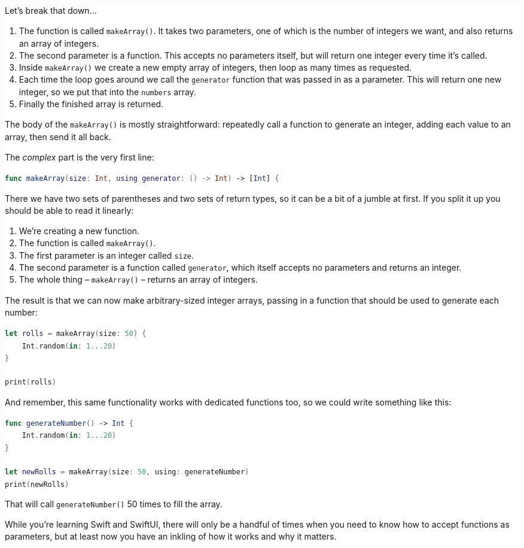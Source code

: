 Let’s break that down…

1. The function is called `makeArray()`. It takes two parameters, one of which is the number of integers we want, and also returns an array of integers.
2. The second parameter is a function. This accepts no parameters itself, but will return one integer every time it’s called.
3. Inside `makeArray()` we create a new empty array of integers, then loop as many times as requested.
4. Each time the loop goes around we call the `generator` function that was passed in as a parameter. This will return one new integer, so we put that into the `numbers` array.
5. Finally the finished array is returned.

The body of the `makeArray()` is mostly straightforward: repeatedly call a function to generate an integer, adding each value to an array, then send it all back.

The _complex_ part is the very first line:

```swift
func makeArray(size: Int, using generator: () -> Int) -> [Int] {
```

There we have two sets of parentheses and two sets of return types, so it can be a bit of a jumble at first. If you split it up you should be able to read it linearly:

1. We’re creating a new function.
2. The function is called `makeArray()`.
3. The first parameter is an integer called `size`.
4. The second parameter is a function called `generator`, which itself accepts no parameters and returns an integer.
5. The whole thing – `makeArray()` – returns an array of integers.

The result is that we can now make arbitrary-sized integer arrays, passing in a function that should be used to generate each number:

```swift
let rolls = makeArray(size: 50) {
    Int.random(in: 1...20)
}

print(rolls)
```

And remember, this same functionality works with dedicated functions too, so we could write something like this:

```swift
func generateNumber() -> Int {
    Int.random(in: 1...20)
}

let newRolls = makeArray(size: 50, using: generateNumber)
print(newRolls)
```

That will call `generateNumber()` 50 times to fill the array.

While you’re learning Swift and SwiftUI, there will only be a handful of times when you need to know how to accept functions as parameters, but at least now you have an inkling of how it works and why it matters.


[what-the-heck-are-closures-and-why-does-swift-love-them-so-much]: https/quick-start/understanding-swift/what-the-heck-are-closures-and-why-does-swift-love-them-so-much
[why-are-swifts-closure-parameters-inside-the-braces]: https/quick-start/understanding-swift/why-are-swifts-closure-parameters-inside-the-braces
[how-do-you-return-a-value-from-a-closure-that-takes-no-parameters]: https/quick-start/understanding-swift/how-do-you-return-a-value-from-a-closure-that-takes-no-parameters
[test-creating-basic-closures]: https/review/sixty/creating-basic-closures
[test-accepting-parameters-in-a-closure]: https/review/sixty/accepting-parameters-in-a-closure
[test-returning-values-from-a-closure]: https/review/sixty/returning-values-from-a-closure
[why-does-swift-have-trailing-closure-syntax]: https/quick-start/understanding-swift/why-does-swift-have-trailing-closure-syntax
[when-should-you-use-shorthand-parameter-names]: https/quick-start/understanding-swift/when-should-you-use-shorthand-parameter-names
[test-shorthand-parameter-names]: https/review/sixty/shorthand-parameter-names
[why-would-you-want-to-use-closures-as-parameters]: https/quick-start/understanding-swift/why-would-you-want-to-use-closures-as-parameters
[test-closures-as-parameters]: https/review/sixty/closures-as-parameters
[test-trailing-closure-syntax]: https/review/sixty/trailing-closure-syntax
